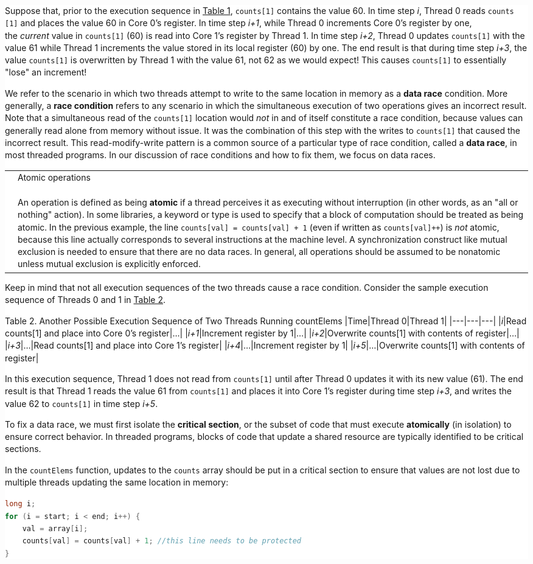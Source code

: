 Suppose that, prior to the execution sequence in [Table 1](https://diveintosystems.org/book/C14-SharedMemory/synchronization.html#ExecSequence), `counts[1]` contains the value 60. In time step _i_, Thread 0 reads `counts[1]` and places the value 60 in Core 0’s register. In time step _i+1_, while Thread 0 increments Core 0’s register by one, the _current_ value in `counts[1]` (60) is read into Core 1’s register by Thread 1. In time step _i+2_, Thread 0 updates `counts[1]` with the value 61 while Thread 1 increments the value stored in its local register (60) by one. The end result is that during time step _i+3_, the value `counts[1]` is overwritten by Thread 1 with the value 61, not 62 as we would expect! This causes `counts[1]` to essentially "lose" an increment!

We refer to the scenario in which two threads attempt to write to the same location in memory as a **data race** condition. More generally, a **race condition** refers to any scenario in which the simultaneous execution of two operations gives an incorrect result. Note that a simultaneous read of the `counts[1]` location would _not_ in and of itself constitute a race condition, because values can generally read alone from memory without issue. It was the combination of this step with the writes to `counts[1]` that caused the incorrect result. This read-modify-write pattern is a common source of a particular type of race condition, called a **data race**, in most threaded programs. In our discussion of race conditions and how to fix them, we focus on data races.

|   |   |
|---|---|
||Atomic operations<br><br>An operation is defined as being **atomic** if a thread perceives it as executing without interruption (in other words, as an "all or nothing" action). In some libraries, a keyword or type is used to specify that a block of computation should be treated as being atomic. In the previous example, the line `counts[val] = counts[val] + 1` (even if written as `counts[val]++`) is _not_ atomic, because this line actually corresponds to several instructions at the machine level. A synchronization construct like mutual exclusion is needed to ensure that there are no data races. In general, all operations should be assumed to be nonatomic unless mutual exclusion is explicitly enforced.|

Keep in mind that not all execution sequences of the two threads cause a race condition. Consider the sample execution sequence of Threads 0 and 1 in [Table 2](https://diveintosystems.org/book/C14-SharedMemory/synchronization.html#NoRaceExec).

Table 2. Another Possible Execution Sequence of Two Threads Running countElems
|Time|Thread 0|Thread 1|
|---|---|---|
|_i_|Read counts[1] and place into Core 0’s register|…​|
|_i+1_|Increment register by 1|…​|
|_i+2_|Overwrite counts[1] with contents of register|…​|
|_i+3_|…​|Read counts[1] and place into Core 1’s register|
|_i+4_|…​|Increment register by 1|
|_i+5_|…​|Overwrite counts[1] with contents of register|

In this execution sequence, Thread 1 does not read from `counts[1]` until after Thread 0 updates it with its new value (61). The end result is that Thread 1 reads the value 61 from `counts[1]` and places it into Core 1’s register during time step _i+3_, and writes the value 62 to `counts[1]` in time step _i+5_.

To fix a data race, we must first isolate the **critical section**, or the subset of code that must execute **atomically** (in isolation) to ensure correct behavior. In threaded programs, blocks of code that update a shared resource are typically identified to be critical sections.

In the `countElems` function, updates to the `counts` array should be put in a critical section to ensure that values are not lost due to multiple threads updating the same location in memory:

```c
long i;
for (i = start; i < end; i++) {
    val = array[i];
    counts[val] = counts[val] + 1; //this line needs to be protected
}
```
